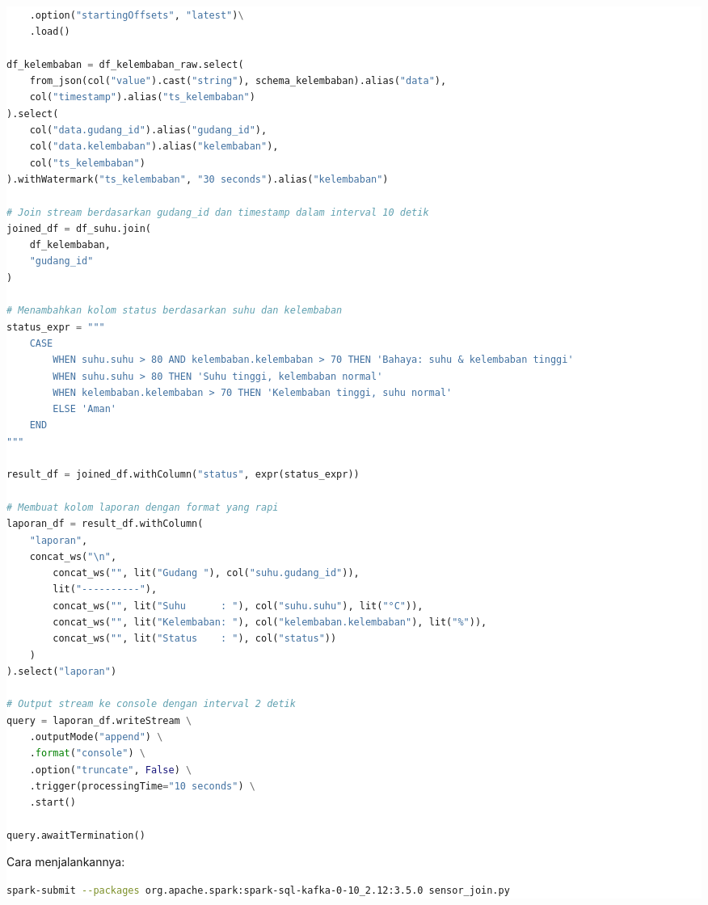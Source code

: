 ```py
    .option("startingOffsets", "latest")\
    .load()

df_kelembaban = df_kelembaban_raw.select(
    from_json(col("value").cast("string"), schema_kelembaban).alias("data"),
    col("timestamp").alias("ts_kelembaban")
).select(
    col("data.gudang_id").alias("gudang_id"),
    col("data.kelembaban").alias("kelembaban"),
    col("ts_kelembaban")
).withWatermark("ts_kelembaban", "30 seconds").alias("kelembaban")

# Join stream berdasarkan gudang_id dan timestamp dalam interval 10 detik
joined_df = df_suhu.join(
    df_kelembaban,
    "gudang_id"
)

# Menambahkan kolom status berdasarkan suhu dan kelembaban
status_expr = """
    CASE
        WHEN suhu.suhu > 80 AND kelembaban.kelembaban > 70 THEN 'Bahaya: suhu & kelembaban tinggi'
        WHEN suhu.suhu > 80 THEN 'Suhu tinggi, kelembaban normal'
        WHEN kelembaban.kelembaban > 70 THEN 'Kelembaban tinggi, suhu normal'
        ELSE 'Aman'
    END
"""

result_df = joined_df.withColumn("status", expr(status_expr))

# Membuat kolom laporan dengan format yang rapi
laporan_df = result_df.withColumn(
    "laporan",
    concat_ws("\n",
        concat_ws("", lit("Gudang "), col("suhu.gudang_id")),
        lit("----------"),
        concat_ws("", lit("Suhu      : "), col("suhu.suhu"), lit("°C")),
        concat_ws("", lit("Kelembaban: "), col("kelembaban.kelembaban"), lit("%")),
        concat_ws("", lit("Status    : "), col("status"))
    )
).select("laporan")

# Output stream ke console dengan interval 2 detik
query = laporan_df.writeStream \
    .outputMode("append") \
    .format("console") \
    .option("truncate", False) \
    .trigger(processingTime="10 seconds") \
    .start()

query.awaitTermination()

```
Cara menjalankannya: 
```bash
spark-submit --packages org.apache.spark:spark-sql-kafka-0-10_2.12:3.5.0 sensor_join.py
```
